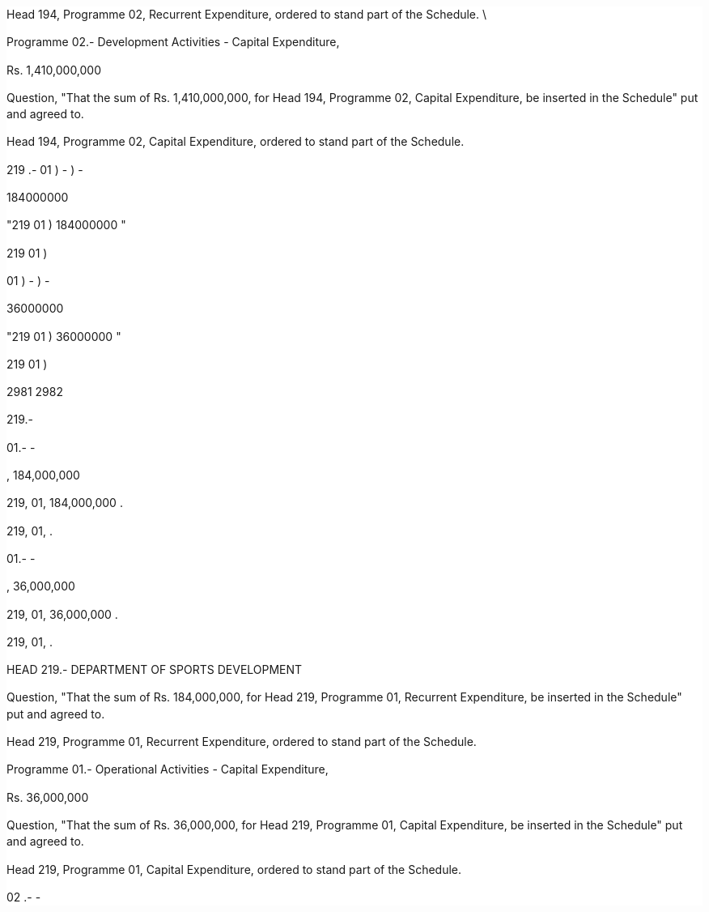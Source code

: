 Head 194, Programme 02, Recurrent Expenditure, ordered to stand part of the Schedule. \

Programme 02.- Development Activities - Capital Expenditure,

Rs. 1,410,000,000

Question, "That the sum of Rs. 1,410,000,000, for Head 194, Programme 02, Capital Expenditure, be inserted in the Schedule" put and agreed to.

Head 194, Programme 02, Capital Expenditure, ordered to stand part of the Schedule.

219 .- 01 ) - ) -

184000000

"219 01 ) 184000000 "

219 01 )

01 ) - ) -

36000000

"219 01 ) 36000000 "

219 01 )

2981 2982

219.-

01.- -

, 184,000,000

219, 01, 184,000,000 .

219, 01, .

01.- -

, 36,000,000

219, 01, 36,000,000 .

219, 01, .

HEAD 219.- DEPARTMENT OF SPORTS DEVELOPMENT

Question, "That the sum of Rs. 184,000,000, for Head 219, Programme 01, Recurrent Expenditure, be inserted in the Schedule" put and agreed to.

Head 219, Programme 01, Recurrent Expenditure, ordered to stand part of the Schedule.

Programme 01.- Operational Activities - Capital Expenditure,

Rs. 36,000,000

Question, "That the sum of Rs. 36,000,000, for Head 219, Programme 01, Capital Expenditure, be inserted in the Schedule" put and agreed to.

Head 219, Programme 01, Capital Expenditure, ordered to stand part of the Schedule.

02 .- -
